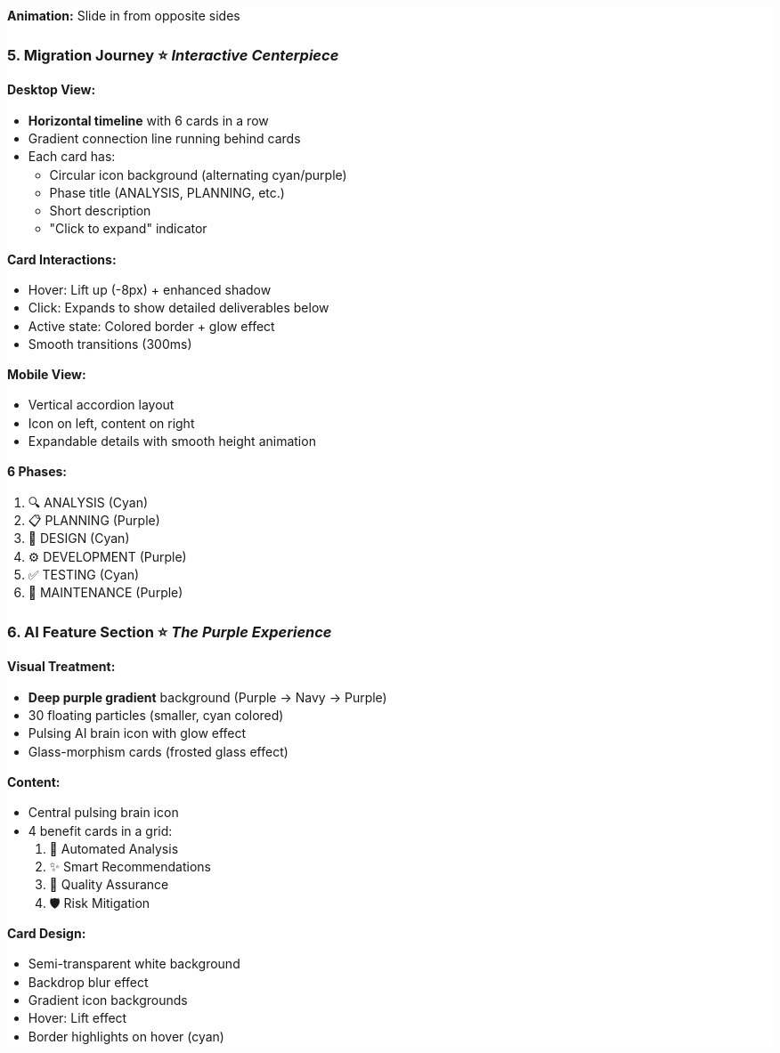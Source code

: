 **Animation:** Slide in from opposite sides

### 5. **Migration Journey** ⭐ *Interactive Centerpiece*

**Desktop View:**
- **Horizontal timeline** with 6 cards in a row
- Gradient connection line running behind cards
- Each card has:
  - Circular icon background (alternating cyan/purple)
  - Phase title (ANALYSIS, PLANNING, etc.)
  - Short description
  - "Click to expand" indicator

**Card Interactions:**
- Hover: Lift up (-8px) + enhanced shadow
- Click: Expands to show detailed deliverables below
- Active state: Colored border + glow effect
- Smooth transitions (300ms)

**Mobile View:**
- Vertical accordion layout
- Icon on left, content on right
- Expandable details with smooth height animation

**6 Phases:**
1. 🔍 ANALYSIS (Cyan)
2. 📋 PLANNING (Purple)
3. 🎨 DESIGN (Cyan)
4. ⚙️ DEVELOPMENT (Purple)
5. ✅ TESTING (Cyan)
6. 🔧 MAINTENANCE (Purple)

### 6. **AI Feature Section** ⭐ *The Purple Experience*

**Visual Treatment:**
- **Deep purple gradient** background (Purple → Navy → Purple)
- 30 floating particles (smaller, cyan colored)
- Pulsing AI brain icon with glow effect
- Glass-morphism cards (frosted glass effect)

**Content:**
- Central pulsing brain icon
- 4 benefit cards in a grid:
  1. 🧠 Automated Analysis
  2. ✨ Smart Recommendations
  3. 🎯 Quality Assurance
  4. 🛡️ Risk Mitigation

**Card Design:**
- Semi-transparent white background
- Backdrop blur effect
- Gradient icon backgrounds
- Hover: Lift effect
- Border highlights on hover (cyan)

